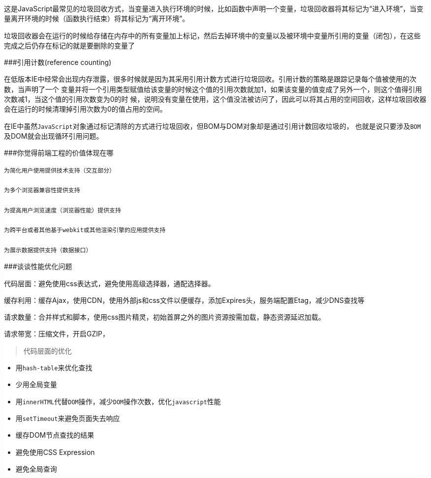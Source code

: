 

这是JavaScript最常见的垃圾回收方式，当变量进入执行环境的时候，比如函数中声明一个变量，垃圾回收器将其标记为“进入环境”，当变量离开环境的时候（函数执行结束）将其标记为“离开环境”。



垃圾回收器会在运行的时候给存储在内存中的所有变量加上标记，然后去掉环境中的变量以及被环境中变量所引用的变量（闭包），在这些完成之后仍存在标记的就是要删除的变量了

###引用计数(reference counting)



在低版本IE中经常会出现内存泄露，很多时候就是因为其采用引用计数方式进行垃圾回收。引用计数的策略是跟踪记录每个值被使用的次数，当声明了一个 变量并将一个引用类型赋值给该变量的时候这个值的引用次数就加1，如果该变量的值变成了另外一个，则这个值得引用次数减1，当这个值的引用次数变为0的时 候，说明没有变量在使用，这个值没法被访问了，因此可以将其占用的空间回收，这样垃圾回收器会在运行的时候清理掉引用次数为0的值占用的空间。


在IE中虽然`JavaScript`对象通过标记清除的方式进行垃圾回收，但BOM与DOM对象却是通过引用计数回收垃圾的，
也就是说只要涉及`BOM`及DOM就会出现循环引用问题。



###你觉得前端工程的价值体现在哪



    为简化用户使用提供技术支持（交互部分）

    为多个浏览器兼容性提供支持

    为提高用户浏览速度（浏览器性能）提供支持

    为跨平台或者其他基于webkit或其他渲染引擎的应用提供支持

    为展示数据提供支持（数据接口）



###谈谈性能优化问题



代码层面：避免使用css表达式，避免使用高级选择器，通配选择器。

缓存利用：缓存Ajax，使用CDN，使用外部js和css文件以便缓存，添加Expires头，服务端配置Etag，减少DNS查找等

请求数量：合并样式和脚本，使用css图片精灵，初始首屏之外的图片资源按需加载，静态资源延迟加载。

请求带宽：压缩文件，开启GZIP，



>代码层面的优化



- 用`hash-table`来优化查找

- 少用全局变量

- 用`innerHTML`代替`DOM`操作，减少`DOM`操作次数，优化`javascript`性能

- 用`setTimeout`来避免页面失去响应

- 缓存DOM节点查找的结果

- 避免使用CSS Expression

- 避免全局查询
